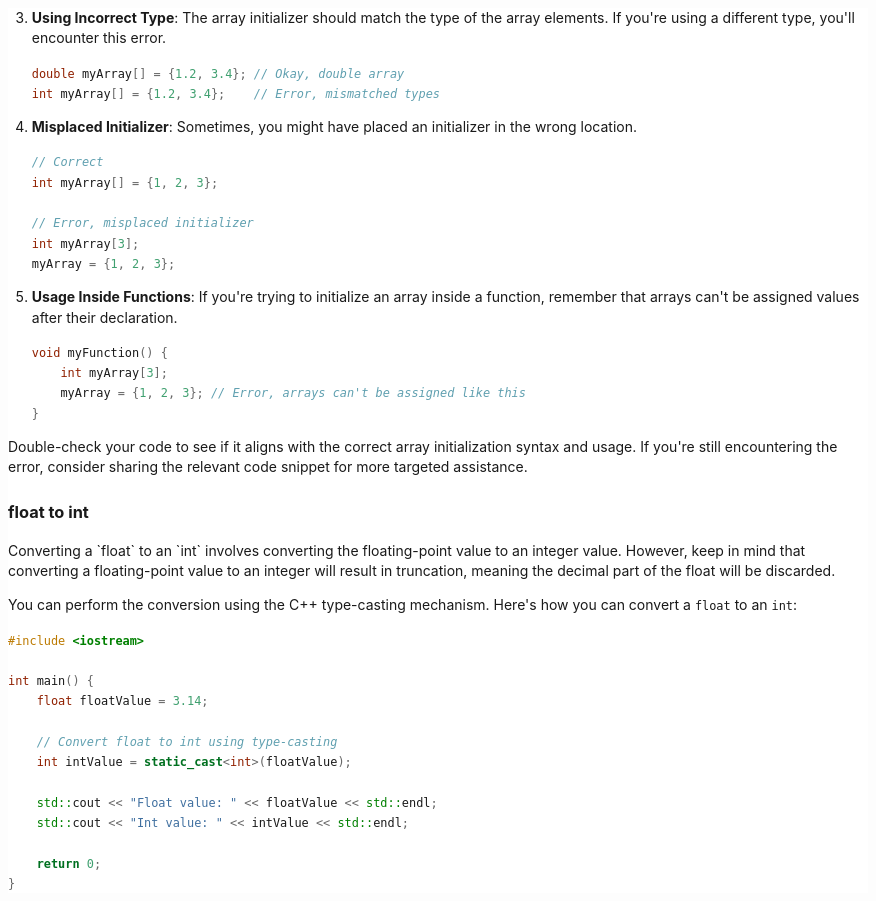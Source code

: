 3. **Using Incorrect Type**: The array initializer should match the type of the array elements. If you're using a different type, you'll encounter this error.

   ```cpp
   double myArray[] = {1.2, 3.4}; // Okay, double array
   int myArray[] = {1.2, 3.4};    // Error, mismatched types
   ```

4. **Misplaced Initializer**: Sometimes, you might have placed an initializer in the wrong location.

   ```cpp
   // Correct
   int myArray[] = {1, 2, 3};

   // Error, misplaced initializer
   int myArray[3];
   myArray = {1, 2, 3};
   ```

5. **Usage Inside Functions**: If you're trying to initialize an array inside a function, remember that arrays can't be assigned values after their declaration.

   ```cpp
   void myFunction() {
       int myArray[3];
       myArray = {1, 2, 3}; // Error, arrays can't be assigned like this
   }
   ```

Double-check your code to see if it aligns with the correct array initialization syntax and usage. If you're still encountering the error, consider sharing the relevant code snippet for more targeted assistance.

<h3> float to int </h3>
Converting a `float` to an `int` involves converting the floating-point value to an integer value. However, keep in mind that converting a floating-point value to an integer will result in truncation, meaning the decimal part of the float will be discarded.

You can perform the conversion using the C++ type-casting mechanism. Here's how you can convert a `float` to an `int`:

```cpp
#include <iostream>

int main() {
    float floatValue = 3.14;
    
    // Convert float to int using type-casting
    int intValue = static_cast<int>(floatValue);
    
    std::cout << "Float value: " << floatValue << std::endl;
    std::cout << "Int value: " << intValue << std::endl;

    return 0;
}
```
